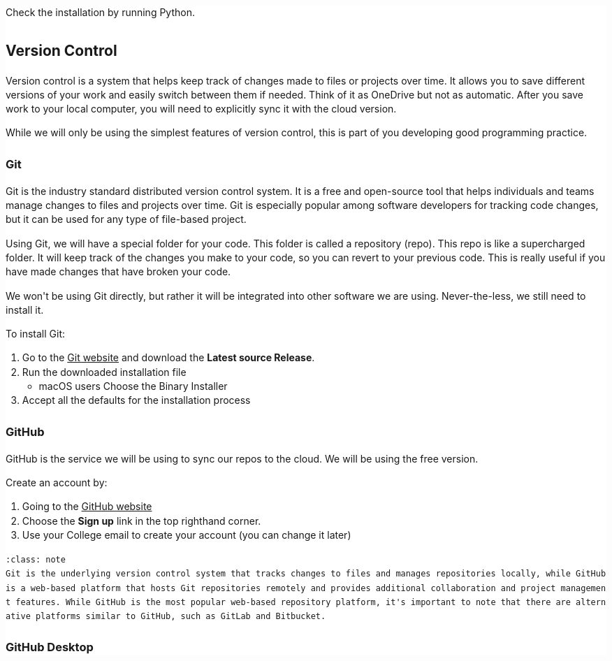 Check the installation by running Python.

## Version Control

Version control is a system that helps keep track of changes made to files or projects over time. It allows you to save different versions of your work and easily switch between them if needed. Think of it as OneDrive but not as automatic. After you save work to your local computer, you will need to explicitly sync it with the cloud version.

While we will only be using the simplest features of version control, this is part of you developing good programming practice.

### Git

Git is the industry standard distributed version control system. It is a free and open-source tool that helps individuals and teams manage changes to files and projects over time. Git is especially popular among software developers for tracking code changes, but it can be used for any type of file-based project.

Using Git, we will have a special folder for your code. This folder is called a repository (repo). This repo is like a supercharged folder. It will keep track of the changes you make to your code, so you can revert to your previous code. This is really useful if you have made changes that have broken your code.

We won't be using Git directly, but rather it will be integrated into other software we are using. Never-the-less, we still need to install it.

To install Git:

1. Go to the [Git website](https://git-scm.com/) and download the **Latest source Release**.
2. Run the downloaded installation file
   - macOS users Choose the Binary Installer
3. Accept all the defaults for the installation process

### GitHub

GitHub is the service we will be using to sync our repos to the cloud. We will be using the free version.

Create an account by:

1. Going to the [GitHub website](https://github.com/)
2. Choose the **Sign up** link in the top righthand corner.
3. Use your College email to create your account (you can change it later)

```{admonition} Git vs GitHub
:class: note
Git is the underlying version control system that tracks changes to files and manages repositories locally, while GitHub is a web-based platform that hosts Git repositories remotely and provides additional collaboration and project management features. While GitHub is the most popular web-based repository platform, it's important to note that there are alternative platforms similar to GitHub, such as GitLab and Bitbucket.
```

### GitHub Desktop
